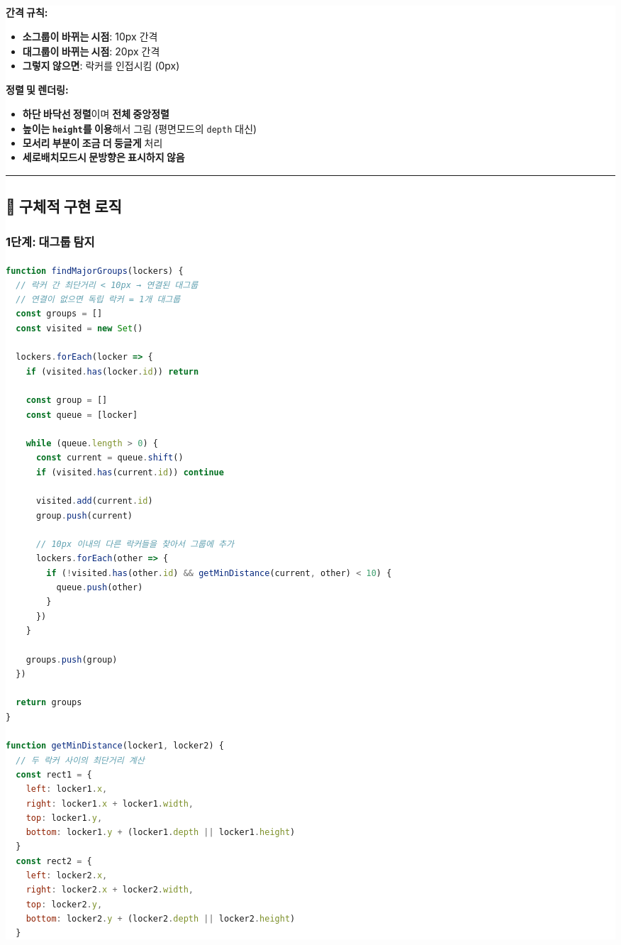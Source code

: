**간격 규칙:**
- **소그룹이 바뀌는 시점**: 10px 간격
- **대그룹이 바뀌는 시점**: 20px 간격  
- **그렇지 않으면**: 락커를 인접시킴 (0px)

**정렬 및 렌더링:**
- **하단 바닥선 정렬**이며 **전체 중앙정렬**
- **높이는 `height`를 이용**해서 그림 (평면모드의 `depth` 대신)
- **모서리 부분이 조금 더 둥글게** 처리
- **세로배치모드시 문방향은 표시하지 않음**

---

## 🔧 구체적 구현 로직

### 1단계: 대그룹 탐지
```javascript
function findMajorGroups(lockers) {
  // 락커 간 최단거리 < 10px → 연결된 대그룹
  // 연결이 없으면 독립 락커 = 1개 대그룹
  const groups = []
  const visited = new Set()
  
  lockers.forEach(locker => {
    if (visited.has(locker.id)) return
    
    const group = []
    const queue = [locker]
    
    while (queue.length > 0) {
      const current = queue.shift()
      if (visited.has(current.id)) continue
      
      visited.add(current.id)
      group.push(current)
      
      // 10px 이내의 다른 락커들을 찾아서 그룹에 추가
      lockers.forEach(other => {
        if (!visited.has(other.id) && getMinDistance(current, other) < 10) {
          queue.push(other)
        }
      })
    }
    
    groups.push(group)
  })
  
  return groups
}

function getMinDistance(locker1, locker2) {
  // 두 락커 사이의 최단거리 계산
  const rect1 = {
    left: locker1.x,
    right: locker1.x + locker1.width,
    top: locker1.y,
    bottom: locker1.y + (locker1.depth || locker1.height)
  }
  const rect2 = {
    left: locker2.x,
    right: locker2.x + locker2.width,
    top: locker2.y,
    bottom: locker2.y + (locker2.depth || locker2.height)
  }
```